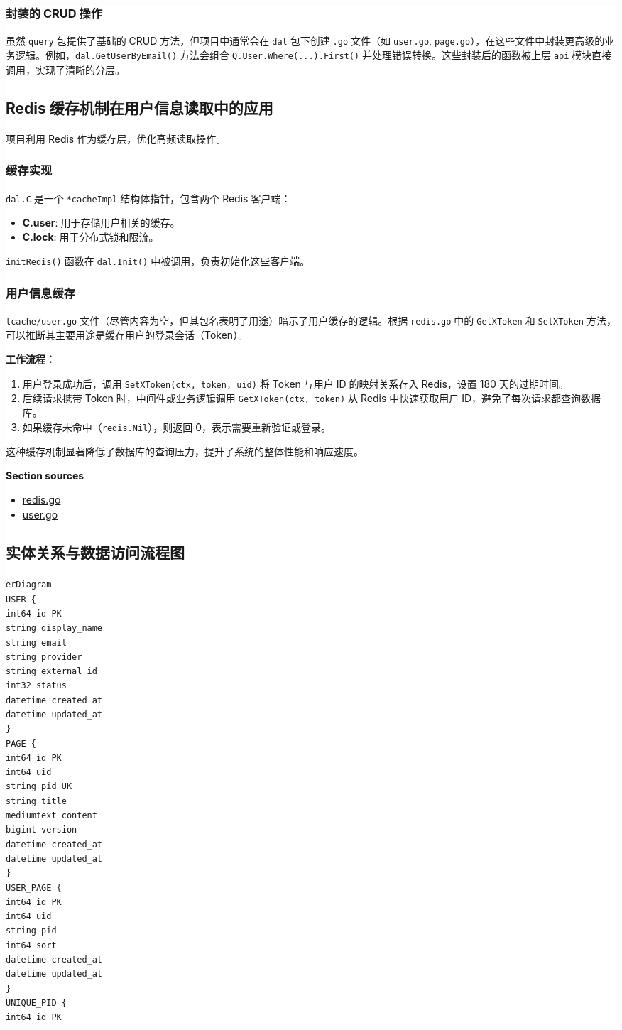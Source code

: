 ### 封装的 CRUD 操作
虽然 `query` 包提供了基础的 CRUD 方法，但项目中通常会在 `dal` 包下创建 `.go` 文件（如 `user.go`, `page.go`），在这些文件中封装更高级的业务逻辑。例如，`dal.GetUserByEmail()` 方法会组合 `Q.User.Where(...).First()` 并处理错误转换。这些封装后的函数被上层 `api` 模块直接调用，实现了清晰的分层。

## Redis 缓存机制在用户信息读取中的应用

项目利用 Redis 作为缓存层，优化高频读取操作。

### 缓存实现
`dal.C` 是一个 `*cacheImpl` 结构体指针，包含两个 Redis 客户端：
- **C.user**: 用于存储用户相关的缓存。
- **C.lock**: 用于分布式锁和限流。

`initRedis()` 函数在 `dal.Init()` 中被调用，负责初始化这些客户端。

### 用户信息缓存
`lcache/user.go` 文件（尽管内容为空，但其包名表明了用途）暗示了用户缓存的逻辑。根据 `redis.go` 中的 `GetXToken` 和 `SetXToken` 方法，可以推断其主要用途是缓存用户的登录会话（Token）。

**工作流程：**
1.  用户登录成功后，调用 `SetXToken(ctx, token, uid)` 将 Token 与用户 ID 的映射关系存入 Redis，设置 180 天的过期时间。
2.  后续请求携带 Token 时，中间件或业务逻辑调用 `GetXToken(ctx, token)` 从 Redis 中快速获取用户 ID，避免了每次请求都查询数据库。
3.  如果缓存未命中（`redis.Nil`），则返回 0，表示需要重新验证或登录。

这种缓存机制显著降低了数据库的查询压力，提升了系统的整体性能和响应速度。

**Section sources**
- [redis.go](file://app/dal/redis.go#L0-L91)
- [user.go](file://app/pkg/lcache/user.go#L0-L1)

## 实体关系与数据访问流程图

```mermaid
erDiagram
USER {
int64 id PK
string display_name
string email
string provider
string external_id
int32 status
datetime created_at
datetime updated_at
}
PAGE {
int64 id PK
int64 uid
string pid UK
string title
mediumtext content
bigint version
datetime created_at
datetime updated_at
}
USER_PAGE {
int64 id PK
int64 uid
string pid
int64 sort
datetime created_at
datetime updated_at
}
UNIQUE_PID {
int64 id PK
```